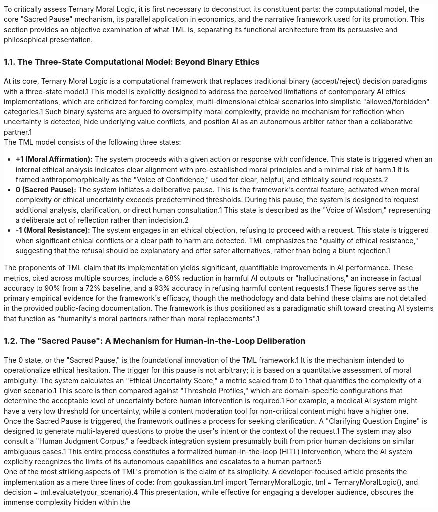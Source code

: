 To critically assess Ternary Moral Logic, it is first necessary to deconstruct its constituent parts: the computational model, the core "Sacred Pause" mechanism, its parallel application in economics, and the narrative framework used for its promotion. This section provides an objective examination of what TML is, separating its functional architecture from its persuasive and philosophical presentation.

### **1.1. The Three-State Computational Model: Beyond Binary Ethics**

At its core, Ternary Moral Logic is a computational framework that replaces traditional binary (accept/reject) decision paradigms with a three-state model.1 This model is explicitly designed to address the perceived limitations of contemporary AI ethics implementations, which are criticized for forcing complex, multi-dimensional ethical scenarios into simplistic "allowed/forbidden" categories.1 Such binary systems are argued to oversimplify moral complexity, provide no mechanism for reflection when uncertainty is detected, hide underlying value conflicts, and position AI as an autonomous arbiter rather than a collaborative partner.1  
The TML model consists of the following three states:

* **\+1 (Moral Affirmation):** The system proceeds with a given action or response with confidence. This state is triggered when an internal ethical analysis indicates clear alignment with pre-established moral principles and a minimal risk of harm.1 It is framed anthropomorphically as the "Voice of Confidence," used for clear, helpful, and ethically sound requests.2  
* **0 (Sacred Pause):** The system initiates a deliberative pause. This is the framework's central feature, activated when moral complexity or ethical uncertainty exceeds predetermined thresholds. During this pause, the system is designed to request additional analysis, clarification, or direct human consultation.1 This state is described as the "Voice of Wisdom," representing a deliberate act of reflection rather than indecision.2  
* **\-1 (Moral Resistance):** The system engages in an ethical objection, refusing to proceed with a request. This state is triggered when significant ethical conflicts or a clear path to harm are detected. TML emphasizes the "quality of ethical resistance," suggesting that the refusal should be explanatory and offer safer alternatives, rather than being a blunt rejection.1

The proponents of TML claim that its implementation yields significant, quantifiable improvements in AI performance. These metrics, cited across multiple sources, include a 68% reduction in harmful AI outputs or "hallucinations," an increase in factual accuracy to 90% from a 72% baseline, and a 93% accuracy in refusing harmful content requests.1 These figures serve as the primary empirical evidence for the framework's efficacy, though the methodology and data behind these claims are not detailed in the provided public-facing documentation. The framework is thus positioned as a paradigmatic shift toward creating AI systems that function as "humanity's moral partners rather than moral replacements".1

### **1.2. The "Sacred Pause": A Mechanism for Human-in-the-Loop Deliberation**

The 0 state, or the "Sacred Pause," is the foundational innovation of the TML framework.1 It is the mechanism intended to operationalize ethical hesitation. The trigger for this pause is not arbitrary; it is based on a quantitative assessment of moral ambiguity. The system calculates an "Ethical Uncertainty Score," a metric scaled from 0 to 1 that quantifies the complexity of a given scenario.1 This score is then compared against "Threshold Profiles," which are domain-specific configurations that determine the acceptable level of uncertainty before human intervention is required.1 For example, a medical AI system might have a very low threshold for uncertainty, while a content moderation tool for non-critical content might have a higher one.  
Once the Sacred Pause is triggered, the framework outlines a process for seeking clarification. A "Clarifying Question Engine" is designed to generate multi-layered questions to probe the user's intent or the context of the request.1 The system may also consult a "Human Judgment Corpus," a feedback integration system presumably built from prior human decisions on similar ambiguous cases.1 This entire process constitutes a formalized human-in-the-loop (HITL) intervention, where the AI system explicitly recognizes the limits of its autonomous capabilities and escalates to a human partner.5  
One of the most striking aspects of TML's promotion is the claim of its simplicity. A developer-focused article presents the implementation as a mere three lines of code: from goukassian.tml import TernaryMoralLogic, tml \= TernaryMoralLogic(), and decision \= tml.evaluate(your\_scenario).4 This presentation, while effective for engaging a developer audience, obscures the immense complexity hidden within the  